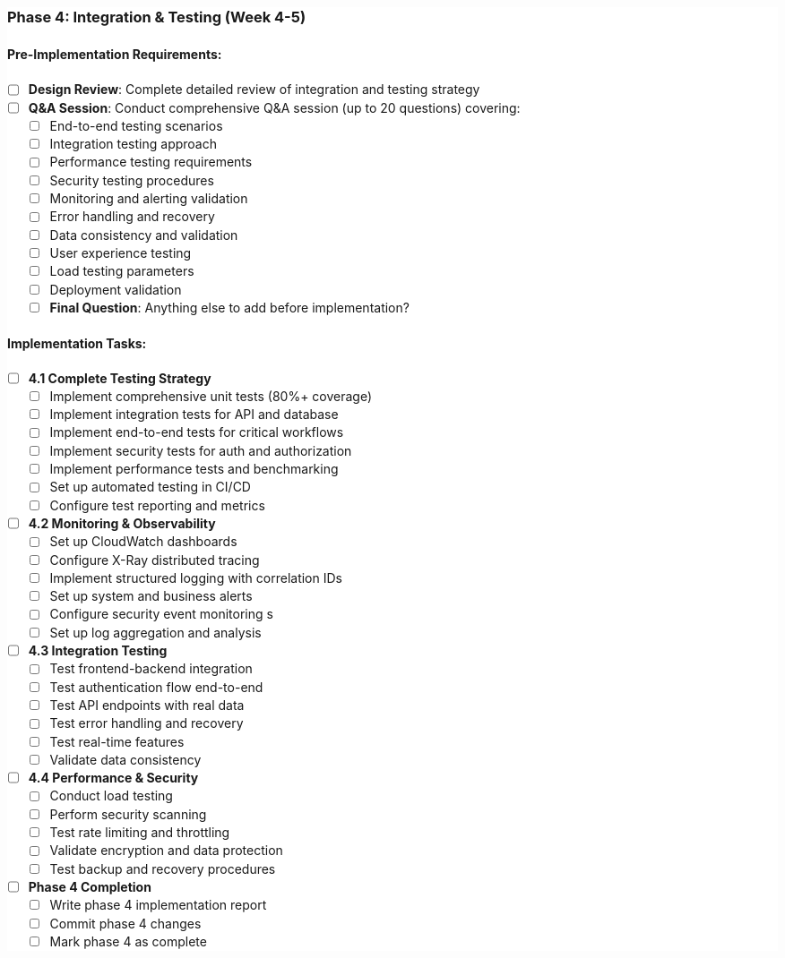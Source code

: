 ### **Phase 4: Integration & Testing (Week 4-5)**

#### **Pre-Implementation Requirements:**
- [ ] **Design Review**: Complete detailed review of integration and testing strategy
- [ ] **Q&A Session**: Conduct comprehensive Q&A session (up to 20 questions) covering:
  - [ ] End-to-end testing scenarios
  - [ ] Integration testing approach
  - [ ] Performance testing requirements
  - [ ] Security testing procedures
  - [ ] Monitoring and alerting validation
  - [ ] Error handling and recovery
  - [ ] Data consistency and validation
  - [ ] User experience testing
  - [ ] Load testing parameters
  - [ ] Deployment validation
  - [ ] **Final Question**: Anything else to add before implementation?

#### **Implementation Tasks:**
- [ ] **4.1 Complete Testing Strategy**
  - [ ] Implement comprehensive unit tests (80%+ coverage)
  - [ ] Implement integration tests for API and database
  - [ ] Implement end-to-end tests for critical workflows
  - [ ] Implement security tests for auth and authorization
  - [ ] Implement performance tests and benchmarking
  - [ ] Set up automated testing in CI/CD
  - [ ] Configure test reporting and metrics

- [ ] **4.2 Monitoring & Observability**
  - [ ] Set up CloudWatch dashboards
  - [ ] Configure X-Ray distributed tracing
  - [ ] Implement structured logging with correlation IDs
  - [ ] Set up system and business alerts
  - [ ] Configure security event monitoring
  s
  - [ ] Set up log aggregation and analysis

- [ ] **4.3 Integration Testing**
  - [ ] Test frontend-backend integration
  - [ ] Test authentication flow end-to-end
  - [ ] Test API endpoints with real data
  - [ ] Test error handling and recovery
  - [ ] Test real-time features
  - [ ] Validate data consistency

- [ ] **4.4 Performance & Security**
  - [ ] Conduct load testing
  - [ ] Perform security scanning
  - [ ] Test rate limiting and throttling
  - [ ] Validate encryption and data protection
  - [ ] Test backup and recovery procedures

- [ ] **Phase 4 Completion**
  - [ ] Write phase 4 implementation report
  - [ ] Commit phase 4 changes
  - [ ] Mark phase 4 as complete
